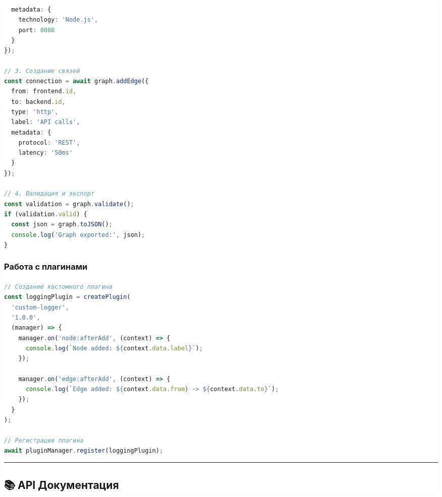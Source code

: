 ```typescript
  metadata: { 
    technology: 'Node.js',
    port: 8080 
  }
});

// 3. Создание связей
const connection = await graph.addEdge({
  from: frontend.id,
  to: backend.id,
  type: 'http',
  label: 'API calls',
  metadata: { 
    protocol: 'REST',
    latency: '50ms' 
  }
});

// 4. Валидация и экспорт
const validation = graph.validate();
if (validation.valid) {
  const json = graph.toJSON();
  console.log('Graph exported:', json);
}
```

### Работа с плагинами

```typescript
// Создание кастомного плагина
const loggingPlugin = createPlugin(
  'custom-logger',
  '1.0.0',
  (manager) => {
    manager.on('node:afterAdd', (context) => {
      console.log(`Node added: ${context.data.label}`);
    });
    
    manager.on('edge:afterAdd', (context) => {
      console.log(`Edge added: ${context.data.from} -> ${context.data.to}`);
    });
  }
);

// Регистрация плагина
await pluginManager.register(loggingPlugin);
```

---

## 📚 API Документация
